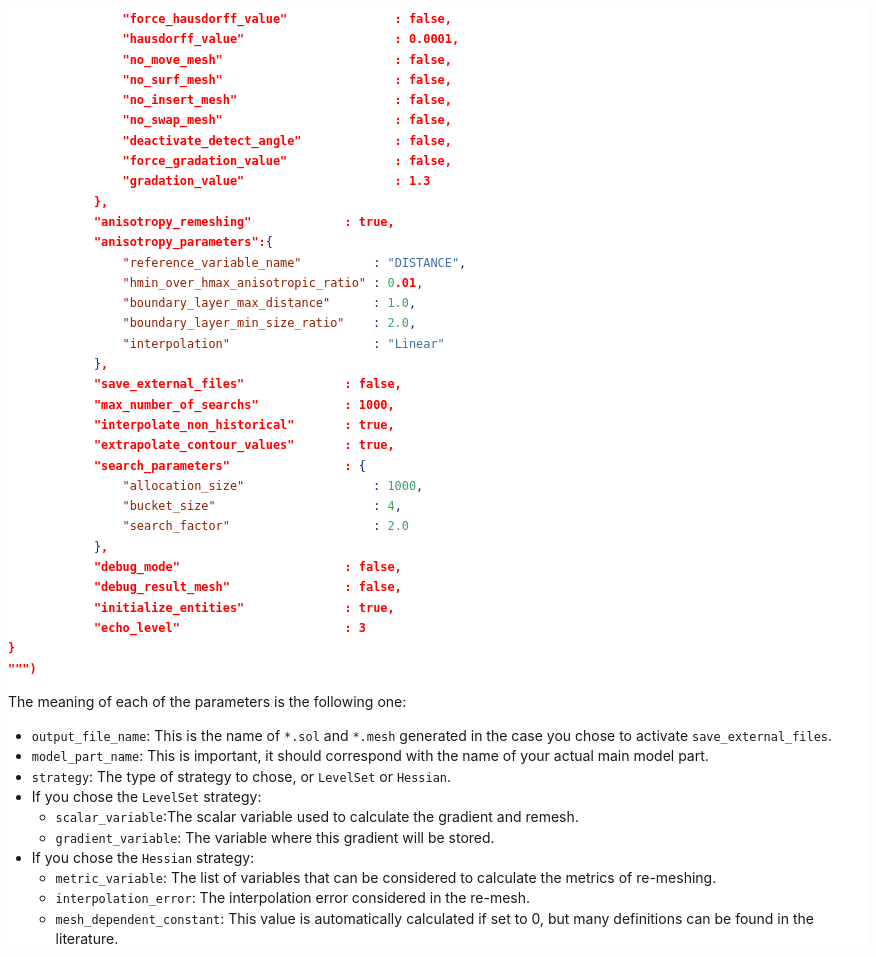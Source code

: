 ```json
                "force_hausdorff_value"               : false,
                "hausdorff_value"                     : 0.0001,
                "no_move_mesh"                        : false,
                "no_surf_mesh"                        : false,
                "no_insert_mesh"                      : false,
                "no_swap_mesh"                        : false,
                "deactivate_detect_angle"             : false,
                "force_gradation_value"               : false,
                "gradation_value"                     : 1.3
            },
            "anisotropy_remeshing"             : true,
            "anisotropy_parameters":{
                "reference_variable_name"          : "DISTANCE",
                "hmin_over_hmax_anisotropic_ratio" : 0.01,
                "boundary_layer_max_distance"      : 1.0,
                "boundary_layer_min_size_ratio"    : 2.0,
                "interpolation"                    : "Linear"
            },
            "save_external_files"              : false,
            "max_number_of_searchs"            : 1000,
            "interpolate_non_historical"       : true,
            "extrapolate_contour_values"       : true,
            "search_parameters"                : {
                "allocation_size"                  : 1000,
                "bucket_size"                      : 4,
                "search_factor"                    : 2.0
            },
            "debug_mode"                       : false,
            "debug_result_mesh"                : false,
            "initialize_entities"              : true,
            "echo_level"                       : 3
}
""")
```

The meaning of each of the parameters is the following one:

* `output_file_name`: This is the name of `*.sol` and `*.mesh` generated in the case you chose to activate `save_external_files`.
* `model_part_name`: This is important, it should correspond with the name of your actual main model part.
* `strategy`: The type of strategy to chose, or `LevelSet` or `Hessian`.
* If you chose the `LevelSet` strategy:
	* `scalar_variable`:The scalar variable used to calculate the gradient and remesh.
	* `gradient_variable`: The variable where this gradient will be stored.
* If you chose the `Hessian` strategy:
	* `metric_variable`: The list of variables that can be considered to calculate the metrics of re-meshing.
	* `interpolation_error`: The interpolation error considered in the re-mesh.
	* `mesh_dependent_constant`: This value is automatically calculated if set to 0, but many definitions can be found in the literature.
